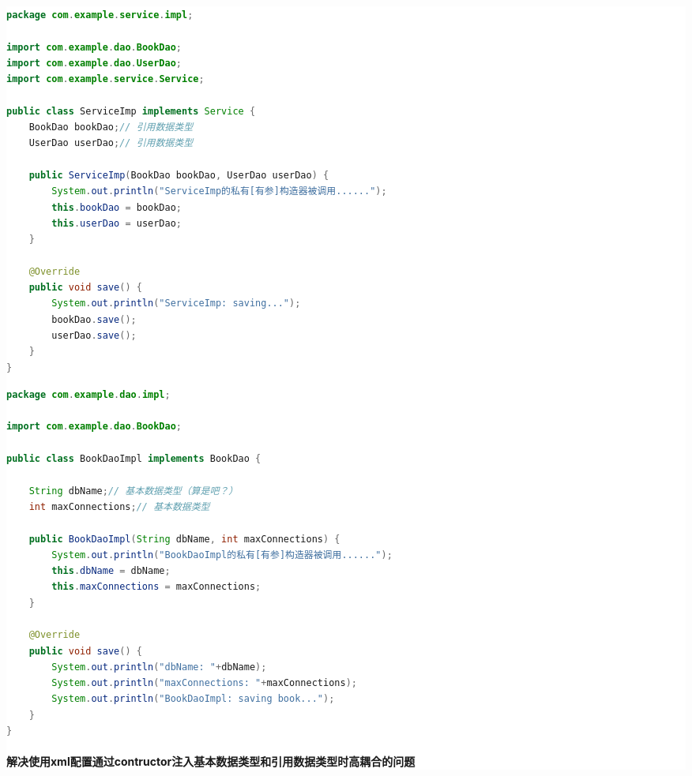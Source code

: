 ```java
package com.example.service.impl;

import com.example.dao.BookDao;
import com.example.dao.UserDao;
import com.example.service.Service;

public class ServiceImp implements Service {
    BookDao bookDao;// 引用数据类型
    UserDao userDao;// 引用数据类型
   
    public ServiceImp(BookDao bookDao, UserDao userDao) {
        System.out.println("ServiceImp的私有[有参]构造器被调用......");
        this.bookDao = bookDao;
        this.userDao = userDao;
    }

    @Override
    public void save() {
        System.out.println("ServiceImp: saving...");
        bookDao.save();
        userDao.save();
    }
}
```

```java
package com.example.dao.impl;

import com.example.dao.BookDao;

public class BookDaoImpl implements BookDao {

    String dbName;// 基本数据类型（算是吧？）
    int maxConnections;// 基本数据类型

    public BookDaoImpl(String dbName, int maxConnections) {
        System.out.println("BookDaoImpl的私有[有参]构造器被调用......");
        this.dbName = dbName;
        this.maxConnections = maxConnections;
    }

    @Override
    public void save() {
        System.out.println("dbName: "+dbName);
        System.out.println("maxConnections: "+maxConnections);
        System.out.println("BookDaoImpl: saving book...");
    }
}
```

#### 解决使用xml配置通过contructor注入基本数据类型和引用数据类型时高耦合的问题

